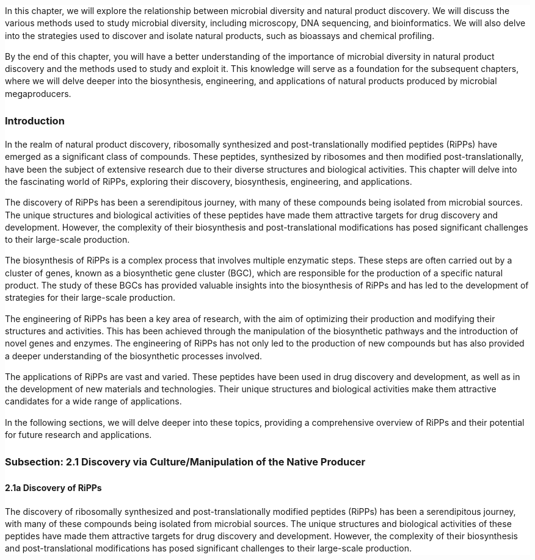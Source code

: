 In this chapter, we will explore the relationship between microbial diversity and natural product discovery. We will discuss the various methods used to study microbial diversity, including microscopy, DNA sequencing, and bioinformatics. We will also delve into the strategies used to discover and isolate natural products, such as bioassays and chemical profiling.

By the end of this chapter, you will have a better understanding of the importance of microbial diversity in natural product discovery and the methods used to study and exploit it. This knowledge will serve as a foundation for the subsequent chapters, where we will delve deeper into the biosynthesis, engineering, and applications of natural products produced by microbial megaproducers.




### Introduction

In the realm of natural product discovery, ribosomally synthesized and post-translationally modified peptides (RiPPs) have emerged as a significant class of compounds. These peptides, synthesized by ribosomes and then modified post-translationally, have been the subject of extensive research due to their diverse structures and biological activities. This chapter will delve into the fascinating world of RiPPs, exploring their discovery, biosynthesis, engineering, and applications.

The discovery of RiPPs has been a serendipitous journey, with many of these compounds being isolated from microbial sources. The unique structures and biological activities of these peptides have made them attractive targets for drug discovery and development. However, the complexity of their biosynthesis and post-translational modifications has posed significant challenges to their large-scale production.

The biosynthesis of RiPPs is a complex process that involves multiple enzymatic steps. These steps are often carried out by a cluster of genes, known as a biosynthetic gene cluster (BGC), which are responsible for the production of a specific natural product. The study of these BGCs has provided valuable insights into the biosynthesis of RiPPs and has led to the development of strategies for their large-scale production.

The engineering of RiPPs has been a key area of research, with the aim of optimizing their production and modifying their structures and activities. This has been achieved through the manipulation of the biosynthetic pathways and the introduction of novel genes and enzymes. The engineering of RiPPs has not only led to the production of new compounds but has also provided a deeper understanding of the biosynthetic processes involved.

The applications of RiPPs are vast and varied. These peptides have been used in drug discovery and development, as well as in the development of new materials and technologies. Their unique structures and biological activities make them attractive candidates for a wide range of applications.

In the following sections, we will delve deeper into these topics, providing a comprehensive overview of RiPPs and their potential for future research and applications.




### Subsection: 2.1 Discovery via Culture/Manipulation of the Native Producer

#### 2.1a Discovery of RiPPs

The discovery of ribosomally synthesized and post-translationally modified peptides (RiPPs) has been a serendipitous journey, with many of these compounds being isolated from microbial sources. The unique structures and biological activities of these peptides have made them attractive targets for drug discovery and development. However, the complexity of their biosynthesis and post-translational modifications has posed significant challenges to their large-scale production.
